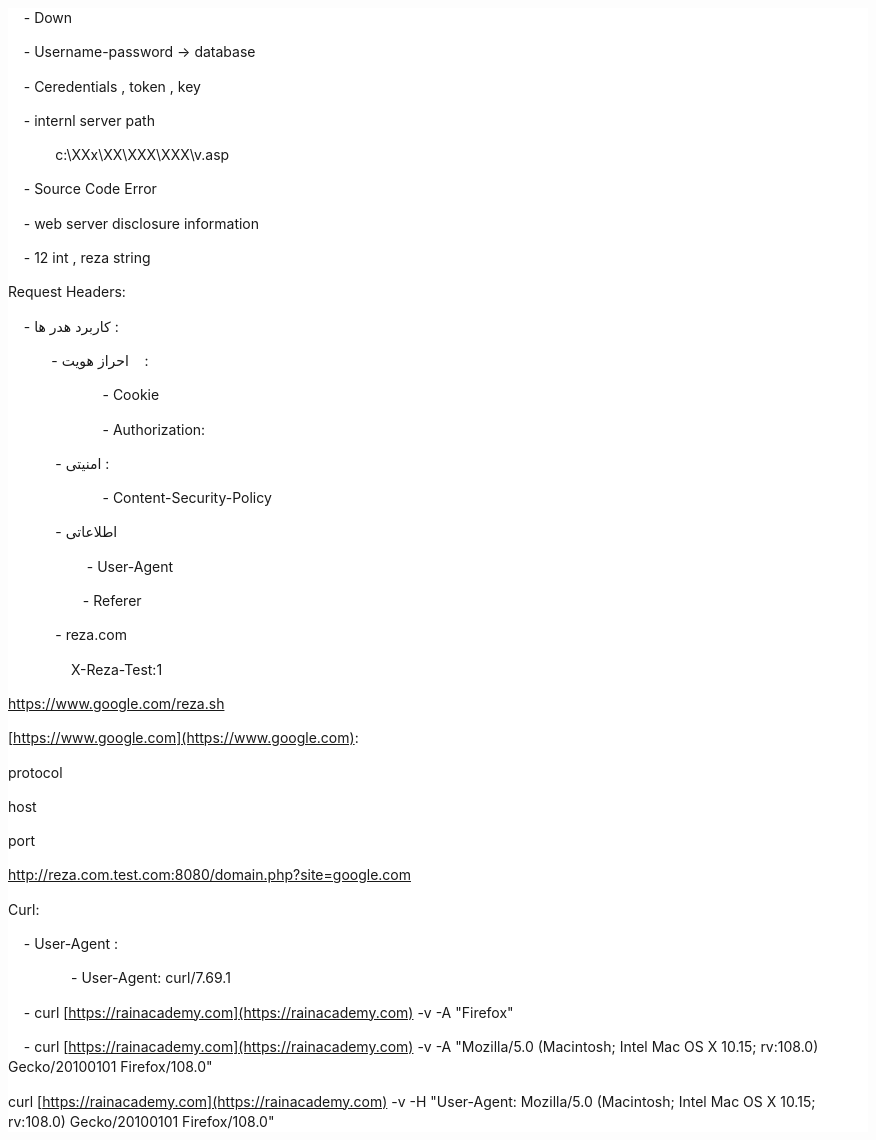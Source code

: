     - Down

    - Username-password -> database

    - Ceredentials , token , key

    - internl server path

            c:\\XXx\XX\XXX\XXX\v.asp

    - Source Code Error

    - web server disclosure information

    - 12 int , reza string

Request Headers:    

    - کاربرد هدر ها :

           - احراز هویت    :

                        - Cookie

                        - Authorization:

            - امنیتی :

                        - Content-Security-Policy

            - اطلاعاتی

                    - User-Agent

                   - Referer

            - reza.com

                X-Reza-Test:1

https://www.google.com/reza.sh

[https://www.google.com](https://www.google.com):

protocol

host

port

http://reza.com.test.com:8080/domain.php?site=google.com

Curl:

    - User-Agent :

                - User-Agent: curl/7.69.1

    - curl [https://rainacademy.com](https://rainacademy.com) -v -A "Firefox"

    - curl [https://rainacademy.com](https://rainacademy.com) -v -A "Mozilla/5.0 (Macintosh; Intel Mac OS X 10.15; rv:108.0) Gecko/20100101 Firefox/108.0"

curl [https://rainacademy.com](https://rainacademy.com) -v -H "User-Agent: Mozilla/5.0 (Macintosh; Intel Mac OS X 10.15; rv:108.0) Gecko/20100101 Firefox/108.0"
